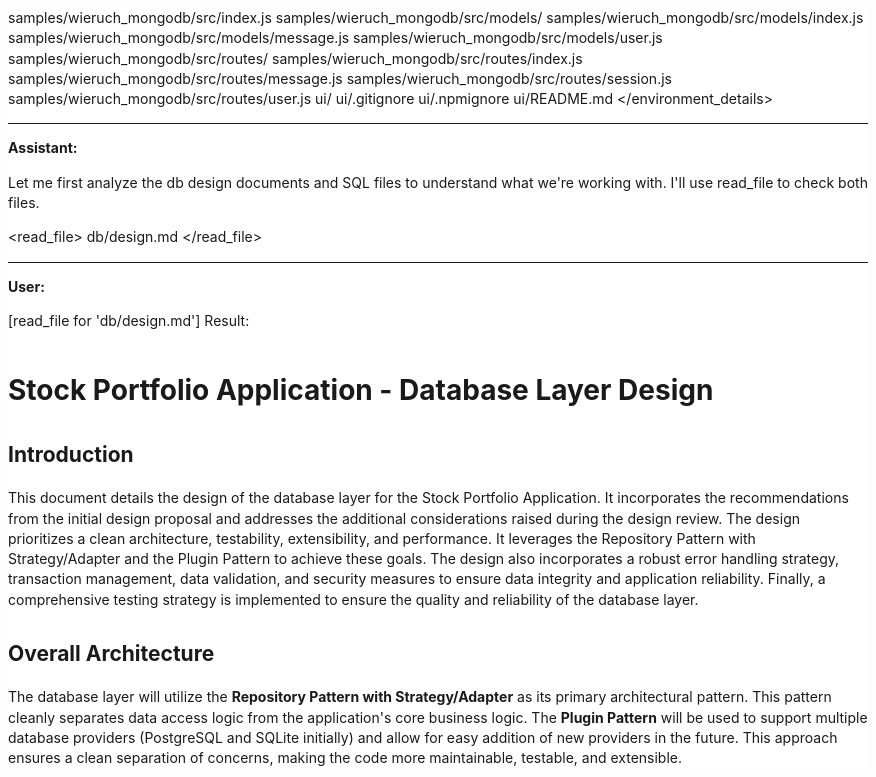samples/wieruch_mongodb/src/index.js
samples/wieruch_mongodb/src/models/
samples/wieruch_mongodb/src/models/index.js
samples/wieruch_mongodb/src/models/message.js
samples/wieruch_mongodb/src/models/user.js
samples/wieruch_mongodb/src/routes/
samples/wieruch_mongodb/src/routes/index.js
samples/wieruch_mongodb/src/routes/message.js
samples/wieruch_mongodb/src/routes/session.js
samples/wieruch_mongodb/src/routes/user.js
ui/
ui/.gitignore
ui/.npmignore
ui/README.md
</environment_details>

---

**Assistant:**

<thinking>
Let me first analyze the db design documents and SQL files to understand what we're working with. I'll use read_file to check both files.
</thinking>

<read_file>
<path>db/design.md</path>
</read_file>

---

**User:**

[read_file for 'db/design.md'] Result:
# Stock Portfolio Application - Database Layer Design

## Introduction

This document details the design of the database layer for the Stock Portfolio Application. It incorporates the recommendations from the initial design proposal and addresses the additional considerations raised during the design review. The design prioritizes a clean architecture, testability, extensibility, and performance.  It leverages the Repository Pattern with Strategy/Adapter and the Plugin Pattern to achieve these goals.  The design also incorporates a robust error handling strategy, transaction management, data validation, and security measures to ensure data integrity and application reliability.  Finally, a comprehensive testing strategy is implemented to ensure the quality and reliability of the database layer.

## Overall Architecture

The database layer will utilize the **Repository Pattern with Strategy/Adapter** as its primary architectural pattern. This pattern cleanly separates data access logic from the application's core business logic. The **Plugin Pattern** will be used to support multiple database providers (PostgreSQL and SQLite initially) and allow for easy addition of new providers in the future.  This approach ensures a clean separation of concerns, making the code more maintainable, testable, and extensible.
